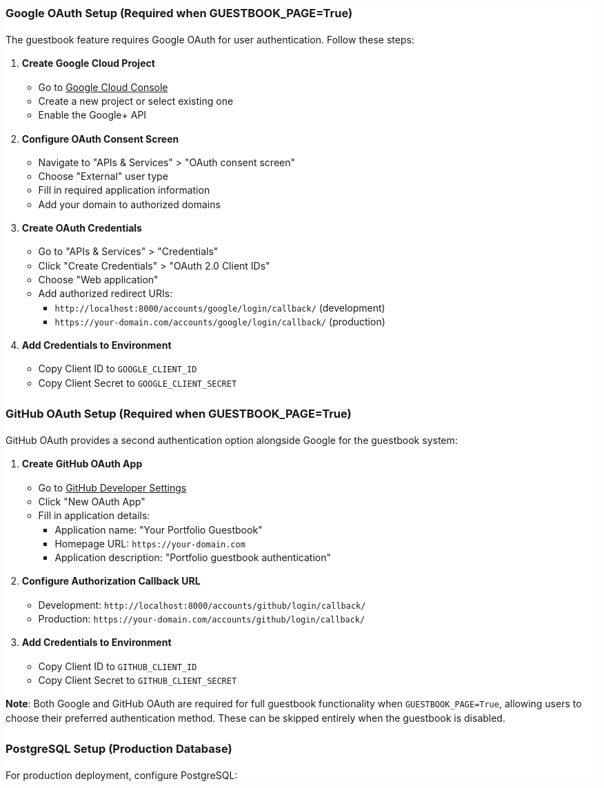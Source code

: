 ### Google OAuth Setup (Required when GUESTBOOK_PAGE=True)

The guestbook feature requires Google OAuth for user authentication. Follow these steps:

1. **Create Google Cloud Project**
   - Go to [Google Cloud Console](https://console.cloud.google.com/)
   - Create a new project or select existing one
   - Enable the Google+ API

2. **Configure OAuth Consent Screen**
   - Navigate to "APIs & Services" > "OAuth consent screen"
   - Choose "External" user type
   - Fill in required application information
   - Add your domain to authorized domains

3. **Create OAuth Credentials**
   - Go to "APIs & Services" > "Credentials"
   - Click "Create Credentials" > "OAuth 2.0 Client IDs"
   - Choose "Web application"
   - Add authorized redirect URIs:
     - `http://localhost:8000/accounts/google/login/callback/` (development)
     - `https://your-domain.com/accounts/google/login/callback/` (production)

4. **Add Credentials to Environment**
   - Copy Client ID to `GOOGLE_CLIENT_ID`
   - Copy Client Secret to `GOOGLE_CLIENT_SECRET`

### GitHub OAuth Setup (Required when GUESTBOOK_PAGE=True)

GitHub OAuth provides a second authentication option alongside Google for the guestbook system:

1. **Create GitHub OAuth App**
   - Go to [GitHub Developer Settings](https://github.com/settings/developers)
   - Click "New OAuth App"
   - Fill in application details:
     - Application name: "Your Portfolio Guestbook"
     - Homepage URL: `https://your-domain.com`
     - Application description: "Portfolio guestbook authentication"

2. **Configure Authorization Callback URL**
   - Development: `http://localhost:8000/accounts/github/login/callback/`
   - Production: `https://your-domain.com/accounts/github/login/callback/`

3. **Add Credentials to Environment**
   - Copy Client ID to `GITHUB_CLIENT_ID`
   - Copy Client Secret to `GITHUB_CLIENT_SECRET`

**Note**: Both Google and GitHub OAuth are required for full guestbook functionality when `GUESTBOOK_PAGE=True`, allowing users to choose their preferred authentication method. These can be skipped entirely when the guestbook is disabled.

### PostgreSQL Setup (Production Database)

For production deployment, configure PostgreSQL:
